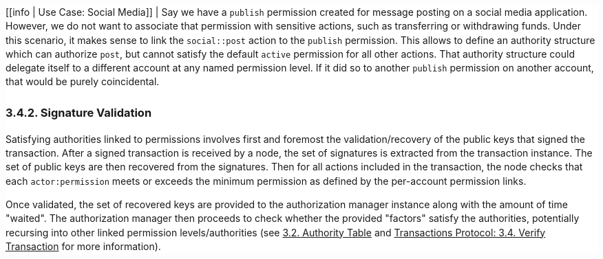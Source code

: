 [[info | Use Case: Social Media]]
| Say we have a `publish` permission created for message posting on a social media application. However, we do not want to associate that permission with sensitive actions, such as transferring or withdrawing funds. Under this scenario, it makes sense to link the `social::post` action to the `publish` permission. This allows to define an authority structure which can authorize `post`, but cannot satisfy the default `active` permission for all other actions. That authority structure could delegate itself to a different account at any named permission level. If it did so to another `publish` permission on another account, that would be purely coincidental.


### 3.4.2. Signature Validation

Satisfying authorities linked to permissions involves first and foremost the validation/recovery of the public keys that signed the transaction. After a signed transaction is received by a node, the set of signatures is extracted from the transaction instance. The set of public keys are then recovered from the signatures. Then for all actions included in the transaction, the node checks that each `actor:permission` meets or exceeds the minimum permission as defined by the per-account permission links.

Once validated, the set of recovered keys are provided to the authorization manager instance along with the amount of time "waited". The authorization manager then proceeds to check whether the provided "factors" satisfy the authorities, potentially recursing into other linked permission levels/authorities (see [3.2. Authority Table](#32-authority-table) and [Transactions Protocol: 3.4. Verify Transaction](02_transactions_protocol.md#34-verify-transaction) for more information).
